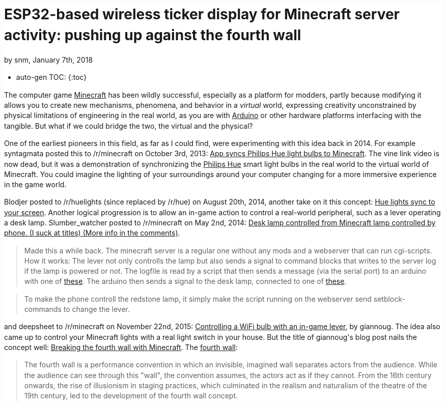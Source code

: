 # ESP32-based wireless ticker display for Minecraft server activity: pushing up against the fourth wall

by snm, January 7th, 2018

* auto-gen TOC:
{:toc}

The computer game [Minecraft](https://en.wikipedia.org/wiki/Minecraft) has been wildly successful, especially as a platform for modders, partly because modifying it allows you to create new mechanisms, phenomena, and behavior in a *virtual* world, expressing creativity unconstrained by physical limitations of engineering in the real world, as you are with [Arduino](https://en.wikipedia.org/wiki/Arduino) or other hardware platforms interfacing with the tangible. But what if we could bridge the two, the virtual and the physical?

One of the earliest pioneers in this field, as far as I could find, were experimenting with this idea back in 2014. For example syntagmata posted this to /r/minecraft on October 3rd, 2013: [App syncs Philips Hue light bulbs to Minecraft](https://www.reddit.com/r/Minecraft/comments/1nnijo/app_syncs_philips_hue_light_bulbs_to_minecraft/). The vine link video is now dead, but it was a demonstration of synchronizing the [Philips Hue](https://en.wikipedia.org/wiki/Philips_Hue) smart light bulbs in the real world to the virtual world of Minecraft. You could imagine the lighting of your surroundings around your computer changing for a more immersive experience in the game world.

Blodjer posted to /r/huelights (since replaced by /r/hue) on August 20th, 2014, another take on it this concept: [Hue lights sync to your screen](https://www.reddit.com/r/huelights/comments/2e3vq9/hue_lights_sync_to_your_screen/). Another logical progression is to allow an in-game action to control a real-world peripheral, such as a lever operating a desk lamp. Slumber_watcher posted to /r/minecraft on May 2nd, 2014: [Desk lamp controlled from Minecraft lamp controlled by phone. (I suck at titles) (More info in the comments)](https://www.reddit.com/r/Minecraft/comments/24jffn/desk_lamp_controlled_from_minecraft_lamp/?sort=top). 

>  Made this a while back. The minecraft server is a regular one without any mods and a webserver that can run cgi-scripts.
How it works: The lever not only controlls the lamp but also sends a signal to command blocks that writes to the server log if the lamp is powered or not. The logfile is read by a script that then sends a message (via the serial port) to an arduino with one of [these](http://www.dx.com/p/433mhz-wireless-transmitter-module-superregeneration-for-arduino-green-149254). The arduino then sends a signal to the desk lamp, connected to one of [these](http://www.rusta.com/fjarrstrombrytare-3i1-vit-p92201055.aspx).

> To make the phone controll the redstone lamp, it simply make the script running on the webserver send setblock-commands to change the lever.

and deepsheet to /r/minecraft on November 22nd, 2015: [Controlling a WiFi bulb with an in-game lever](https://www.reddit.com/r/Minecraft/comments/3ttu48/controlling_a_wifi_bulb_with_an_ingame_lever/), by giannoug. The idea also came up to control your Minecraft lights with a real light switch in your house. But the title of giannoug's blog post nails the concept well: [Breaking the fourth wall with Minecraft](https://hashbang.gr/breaking-the-4th-wall-with-minecraft/). The [fourth wall](https://en.wikipedia.org/wiki/Fourth_wall):

> The fourth wall is a performance convention in which an invisible, imagined wall separates actors from the audience. While the audience can see through this "wall", the convention assumes, the actors act as if they cannot. From the 16th century onwards, the rise of illusionism in staging practices, which culminated in the realism and naturalism of the theatre of the 19th century, led to the development of the fourth wall concept.
